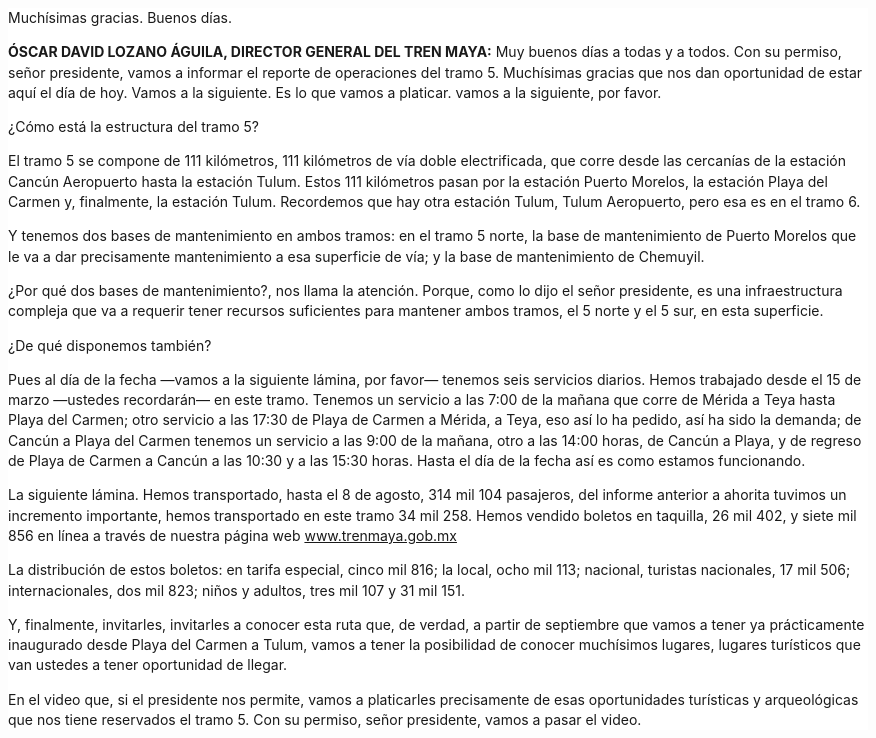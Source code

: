 Muchísimas gracias. Buenos días.

**ÓSCAR DAVID LOZANO ÁGUILA, DIRECTOR GENERAL DEL TREN MAYA:** Muy buenos días
a todas y a todos. Con su permiso, señor presidente, vamos a informar el
reporte de operaciones del tramo 5. Muchísimas gracias que nos dan oportunidad
de estar aquí el día de hoy. Vamos a la siguiente. Es lo que vamos a platicar.
vamos a la siguiente, por favor.

¿Cómo está la estructura del tramo 5?

El tramo 5 se compone de 111 kilómetros, 111 kilómetros de vía doble
electrificada, que corre desde las cercanías de la estación Cancún Aeropuerto
hasta la estación Tulum. Estos 111 kilómetros pasan por la estación Puerto
Morelos, la estación Playa del Carmen y, finalmente, la estación Tulum.
Recordemos que hay otra estación Tulum, Tulum Aeropuerto, pero esa es en el
tramo 6.

Y tenemos dos bases de mantenimiento en ambos tramos: en el tramo 5 norte, la
base de mantenimiento de Puerto Morelos que le va a dar precisamente
mantenimiento a esa superficie de vía; y la base de mantenimiento de Chemuyil.

¿Por qué dos bases de mantenimiento?, nos llama la atención. Porque, como lo
dijo el señor presidente, es una infraestructura compleja que va a requerir
tener recursos suficientes para mantener ambos tramos, el 5 norte y el 5 sur,
en esta superficie.

¿De qué disponemos también?

Pues al día de la fecha —vamos a la siguiente lámina, por favor— tenemos seis
servicios diarios. Hemos trabajado desde el 15 de marzo —ustedes recordarán—
en este tramo. Tenemos un servicio a las 7:00 de la mañana que corre de Mérida
a Teya hasta Playa del Carmen; otro servicio a las 17:30 de Playa de Carmen a
Mérida, a Teya, eso así lo ha pedido, así ha sido la demanda; de Cancún a
Playa del Carmen tenemos un servicio a las 9:00 de la mañana, otro a las 14:00
horas, de Cancún a Playa, y de regreso de Playa de Carmen a Cancún a las 10:30
y a las 15:30 horas. Hasta el día de la fecha así es como estamos funcionando.

La siguiente lámina. Hemos transportado, hasta el 8 de agosto, 314 mil 104
pasajeros, del informe anterior a ahorita tuvimos un incremento importante,
hemos transportado en este tramo 34 mil 258. Hemos vendido boletos en
taquilla, 26 mil 402, y siete mil 856 en línea a través de nuestra página web
[ www.trenmaya.gob.mx ](http://www.trenmaya.gob.mx/)

La distribución de estos boletos: en tarifa especial, cinco mil 816; la local,
ocho mil 113; nacional, turistas nacionales, 17 mil 506; internacionales, dos
mil 823; niños y adultos, tres mil 107 y 31 mil 151.

Y, finalmente, invitarles, invitarles a conocer esta ruta que, de verdad, a
partir de septiembre que vamos a tener ya prácticamente inaugurado desde Playa
del Carmen a Tulum, vamos a tener la posibilidad de conocer muchísimos
lugares, lugares turísticos que van ustedes a tener oportunidad de llegar.

En el video que, si el presidente nos permite, vamos a platicarles
precisamente de esas oportunidades turísticas y arqueológicas que nos tiene
reservados el tramo 5. Con su permiso, señor presidente, vamos a pasar el
video.
